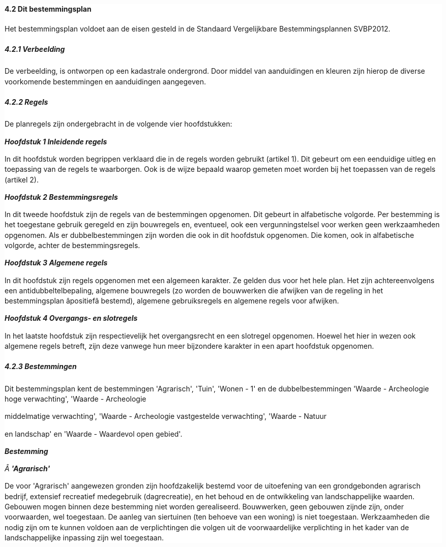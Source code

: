 #### 4\.2 Dit bestemmingsplan

Het bestemmingsplan voldoet aan de eisen gesteld in de Standaard Vergelijkbare Bestemmingsplannen SVBP2012\.

##### 4\.2\.1 Verbeelding

De verbeelding, is ontworpen op een kadastrale ondergrond. Door middel van aanduidingen en kleuren zijn hierop de diverse voorkomende bestemmingen en aanduidingen aangegeven.

##### 4\.2\.2 Regels

De planregels zijn ondergebracht in de volgende vier hoofdstukken:

***Hoofdstuk 1 Inleidende regels***

In dit hoofdstuk worden begrippen verklaard die in de regels worden gebruikt (artikel 1\). Dit gebeurt om een eenduidige uitleg en toepassing van de regels te waarborgen. Ook is de wijze bepaald waarop gemeten moet worden bij het toepassen van de regels (artikel 2\).

***Hoofdstuk 2 Bestemmingsregels***

In dit tweede hoofdstuk zijn de regels van de bestemmingen opgenomen. Dit gebeurt in alfabetische volgorde. Per bestemming is het toegestane gebruik geregeld en zijn bouwregels en, eventueel, ook een vergunningstelsel voor werken geen werkzaamheden opgenomen. Als er dubbelbestemmingen zijn worden die ook in dit hoofdstuk opgenomen. Die komen, ook in alfabetische volgorde, achter de bestemmingsregels.

***Hoofdstuk 3 Algemene regels***

In dit hoofdstuk zijn regels opgenomen met een algemeen karakter. Ze gelden dus voor het hele plan. Het zijn achtereenvolgens een antidubbeltelbepaling, algemene bouwregels (zo worden de bouwwerken die afwijken van de regeling in het bestemmingsplan âpositiefâ bestemd), algemene gebruiksregels en algemene regels voor afwijken.

***Hoofdstuk 4 Overgangs\- en slotregels***

In het laatste hoofdstuk zijn respectievelijk het overgangsrecht en een slotregel opgenomen. Hoewel het hier in wezen ook algemene regels betreft, zijn deze vanwege hun meer bijzondere karakter in een apart hoofdstuk opgenomen.

##### 4\.2\.3 Bestemmingen

Dit bestemmingsplan kent de bestemmingen 'Agrarisch', 'Tuin', 'Wonen \- 1' en de dubbelbestemmingen 'Waarde \- Archeologie hoge verwachting', 'Waarde \- Archeologie

middelmatige verwachting', 'Waarde \- Archeologie vastgestelde verwachting', 'Waarde \- Natuur

en landschap' en 'Waarde \- Waardevol open gebied'.

***Bestemming***

*Â **'Agrarisch'***

De voor 'Agrarisch' aangewezen gronden zijn hoofdzakelijk bestemd voor de uitoefening van een grondgebonden agrarisch bedrijf, extensief recreatief medegebruik (dagrecreatie), en het behoud en de ontwikkeling van landschappelijke waarden. Gebouwen mogen binnen deze bestemming niet worden gerealiseerd. Bouwwerken, geen gebouwen zijnde zijn, onder voorwaarden, wel toegestaan. De aanleg van siertuinen (ten behoeve van een woning) is niet toegestaan. Werkzaamheden die nodig zijn om te kunnen voldoen aan de verplichtingen die volgen uit de voorwaardelijke verplichting in het kader van de landschappelijke inpassing zijn wel toegestaan.
